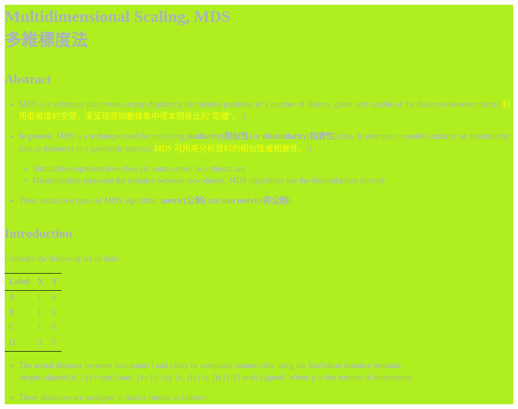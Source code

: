 <style>
  body[style],
  body[style*="background-color: white;"]
  {
    background-color: #1e1e1e !important;
  }
  body
  {
    color: #abb2bf;
    background-color: #ae1e !important;
          stroke-width: 2;
      stroke: #aaf;
      fill: #aa6;
      font-family: Microsoft JhengHei;
      font-weight: 500;
      font-style: normal;
  }
    .markdown-body pre.sequence-diagram.actor {
    }
</style>
# Multidimensional Scaling, MDS <br/> 多維標度法

## Abstract 

* MDS is a technique that creates a map displaying the relative positions of a number of objects, given only a table of the distances between them.( <font color=#FFFF00>利用低維度的空間，來呈現原始數據集中樣本間彼此的"距離"。</font> ) 
* In general, MDS is a technique used for analyzing **similarity(相似性)** or **dissimilarity(相異性)** data. It attempts to model similarity or dissimilarity data as distances in a geometric spaces.( <font color=#FFFF00>MDS 可用來分析資料的相似性或相異性。</font> )  
  * Similarities represent how close (in some sense) two objects are.
  * Dissimilarities represent the distance between two objects. MDS algorithms use the dissimilarities directly.

* There exists two types of MDS algorithm: **metric(公制)** and **non metric(非公制)**.

## Introduction 

Consider the following set of data:

|Label|X|Y|
| -------- | -------- | -------- |
|A|1|5|
|B|1|5|
|C|1|5|
|D|3|5|

- The actual distance between two points $i$ and $j$ may be computed numerically using the Euclidean distance formula: 
\begin{aligned}d_{ij}=\sqrt{\sum_{k=1}^{p} (x_{ik}-x_{jk})^2}\end{aligned}
where $p$ is the number of dimensions. 
* These distances are arranged in matrix format as follows:   
  